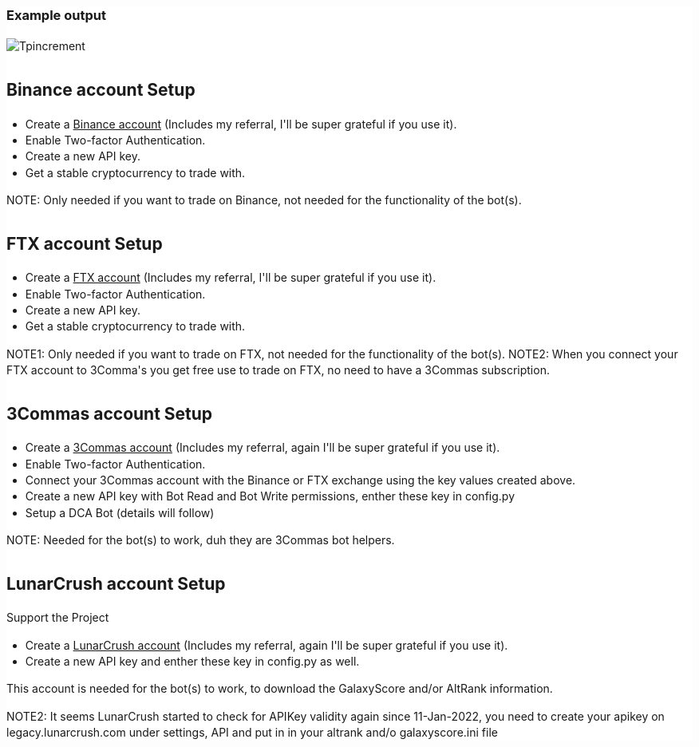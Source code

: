 ```
```

### Example output

![Tpincrement](images/tpincrement.png)


## Binance account Setup

-   Create a [Binance account](https://accounts.binance.com/en/register?ref=156153717) (Includes my referral, I'll be super grateful if you use it).
-   Enable Two-factor Authentication.
-   Create a new API key.
-   Get a stable cryptocurrency to trade with.

NOTE: Only needed if you want to trade on Binance, not needed for the functionality of the bot(s).

## FTX account Setup

-   Create a [FTX account](https://ftx.com/#a=38250549) (Includes my referral, I'll be super grateful if you use it).
-   Enable Two-factor Authentication.
-   Create a new API key.
-   Get a stable cryptocurrency to trade with.

NOTE1: Only needed if you want to trade on FTX, not needed for the functionality of the bot(s).
NOTE2: When you connect your FTX account to 3Comma's you get free use to trade on FTX, no need to have a 3Commas subscription.

## 3Commas account Setup

-   Create a [3Commas account](https://3commas.io/?c=tc587527) (Includes my referral, again I'll be super grateful if you use it).
-   Enable Two-factor Authentication.
-   Connect your 3Commas account with the Binance or FTX exchange using the key values created above.
-   Create a new API key with Bot Read and Bot Write permissions, enther these key in config.py
-   Setup a DCA Bot (details will follow)

NOTE: Needed for the bot(s) to work, duh they are 3Commas bot helpers.

## LunarCrush account Setup
Support the Project
-   Create a [LunarCrush account](https://lnr.app/s/o3p1V2) (Includes my referral, again I'll be super grateful if you use it).
-   Create a new API key and enther these key in config.py as well.

This account is needed for the bot(s) to work, to download the GalaxyScore and/or AltRank information.

NOTE2: It seems LunarCrush started to check for APIKey validity again since 11-Jan-2022, you need to create your apikey on legacy.lunarcrush.com under settings, API and put in in your altrank and/o galaxyscore.ini file
